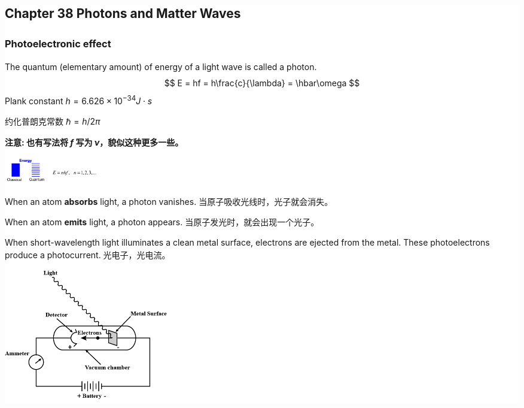 ## Chapter 38 Photons and Matter Waves

### Photoelectronic effect

The quantum (elementary amount) of energy of a light wave is called a photon.
$$
E = hf = h\frac{c}{\lambda} = \hbar\omega
$$
Plank constant $h = 6.626\times10^{-34}J\cdot s$

约化普朗克常数 $\hbar = h / 2\pi$

**注意: 也有写法将 $f$ 写为 $\nu$，貌似这种更多一些。**

<img src="./Images/Energy_Of_Light.png" style="zoom: 15%;" />

When an atom **absorbs** light, a photon vanishes. 当原子吸收光线时，光子就会消失。

When an atom **emits** light, a photon appears. 当原子发光时，就会出现一个光子。

When short-wavelength light illuminates a clean metal surface, electrons are ejected from the metal. These photoelectrons produce a photocurrent. 光电子，光电流。

<img src="./Images/The_Photoelectric_Effect.png" style="zoom:50%;" />
